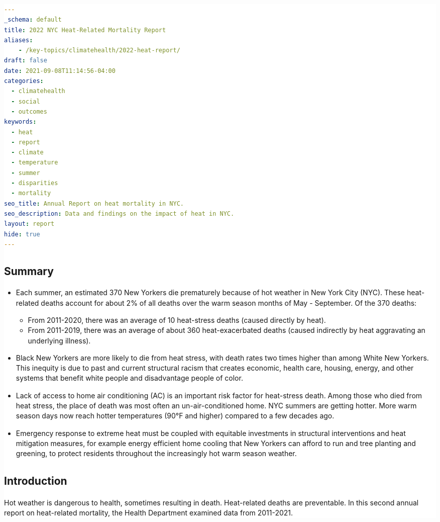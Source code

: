 ```yaml
---
_schema: default
title: 2022 NYC Heat-Related Mortality Report
aliases:
    - /key-topics/climatehealth/2022-heat-report/
draft: false
date: 2021-09-08T11:14:56-04:00
categories:
  - climatehealth
  - social
  - outcomes
keywords:
  - heat
  - report
  - climate
  - temperature
  - summer
  - disparities
  - mortality
seo_title: Annual Report on heat mortality in NYC.
seo_description: Data and findings on the impact of heat in NYC.
layout: report
hide: true
---
```


## Summary

- Each summer, an estimated 370 New Yorkers die prematurely because of hot weather in New York City (NYC). These heat-related deaths account for about 2% of all deaths over the warm season months of May - September. Of the 370 deaths:
  - From 2011-2020, there was an average of 10 heat-stress deaths (caused directly by heat).
  - From 2011-2019, there was an average of about 360 heat-exacerbated deaths (caused indirectly by heat aggravating an underlying illness).

- Black New Yorkers are more likely to die from heat stress, with death rates two times higher than among White New Yorkers. This inequity is due to past and current structural racism that creates economic, health care, housing, energy, and other systems that benefit white people and disadvantage people of color.  
- Lack of access to home air conditioning (AC) is an important risk factor for heat-stress death. Among those who died from heat stress, the place of death was most often an un-air-conditioned home.
NYC summers are getting hotter. More warm season days now reach hotter temperatures (90°F and higher) compared to a few decades ago.
- Emergency response to extreme heat must be coupled with equitable investments in structural interventions and heat mitigation measures, for example energy efficient home cooling that New Yorkers can afford to run and tree planting and greening, to protect residents throughout the increasingly hot warm season weather.

## Introduction
Hot weather is dangerous to health, sometimes resulting in death. Heat-related deaths are preventable. In this second annual report on heat-related mortality, the Health Department examined data from 2011-2021. 
